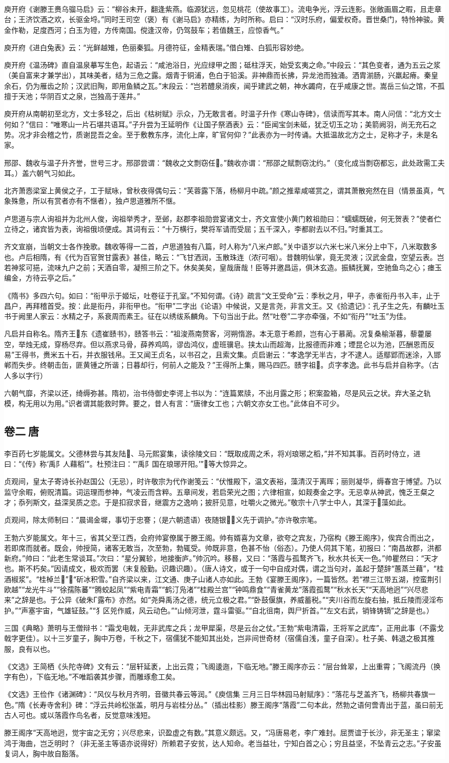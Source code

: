 庾开府《谢滕王赉乌骝马启》云：“柳谷未开，翻逢紫燕。临源犹远，忽见桃花（使故事工）。流电争光，浮云连影。张敞画眉之暇，且走章台；王济饮酒之欢，长驱金埒。”同时王司空（褒）有《谢马启》亦精练，为时所称。启曰：“汉时乐府，偏爱权奇。晋世桑门，特怜神骏。黄金作勒，足度西河；白玉为镫，方传南国。傥逢汉帝，仍驾鼓车；若值魏王，应惊香气。”  

庾开府《进白兔表》云：“光鲜越雉，色丽秦狐。月德符征，金精表瑞。”借白雉、白狐形容妙绝。  

庾开府《温汤碑》直自温泉摹写生色，起语云：“咸池浴日，光应绿甲之图；砥柱浮天，始受玄夷之命。”中段云：“其色变者，通为五云之浆（美自富来才兼学出），其味美者，结为三危之露。烟青于铜浦，色白于铅溪。非神鼎而长拂，异龙池而独涌。洒胄湔肠，兴羸起瘠。秦皇余石，仍为雁齿之阶；汉武旧陶，即用鱼鳞之瓦。”末段云：“岂若醴泉消疾，闻乎建武之朝，神水蠲疴，在乎咸康之世。嵩岳三仙之馆，不孤擅于天池；华阴百丈之泉，岂独高于莲井。”  

庾开府从南朝初至北方，文士多轻之，后出《枯树赋》示众，乃无敢言者。时温子升作《寒山寺碑》，信读而写其本。南人问信：“北方文士何如？”信曰：“唯寒山一片石堪共语耳。”子升尝为王延明作《让国子祭酒表》云：“臣闻宝剑未砥，犹乏切玉之功；美箭阙羽，尚无充石之势。况才非会稽之竹，质谢昆吾之金。至于敷教东序，流化上庠，旷官何仰？”此表亦为一时传诵。大抵温故北方之士，足称才子，未是名家。  

邢邵、魏收与温子升齐誉，世号三才。邢邵尝谓：“魏收之文剽窃任。”魏收亦谓：“邢邵之赋剽窃沈约。”（变化成当剽窃都忘，此处政需工夫耳。）盖六朝气习如此。  

北齐萧悫梁室上黄侯之子，工于赋咏，曾秋夜得偶句云：“芙蓉露下落，杨柳月中疏。”颜之推辈咸嗟赏之，谓其萧散宛然在目（情景虽真，气象殊惫，所以有赏者亦有不惬者），独卢思道雅所不惬。  

卢思道与宗人询祖并为北州人俊，询祖举秀才，至邺，赵郡李祖勋尝宴诸文士，齐文宣使小黄门敕祖勋曰：“蠕蠕既破，何无贺表？”使者伫立待之，诸宾皆为表，询祖俄顷便成。其词有云：“十万横行，樊将军请而受屈；五千深入，李都尉去以不归。”时重其工。  

齐文宣崩，当朝文士各作挽歌。魏收等得一二首，卢思道独有八篇，时人称为“八米卢郎。”关中语岁以六米七米八米分上中下，八米取数多也。卢后相隋，有《代为百官贺甘露表》甚佳，略云：“飞甘洒润，玉散珠连（浓可咽）。昔魏明仙掌，竟无灵液；汉武金盘，空望云表。岂若神浆可挹，流味九户之前；天酒自零，凝照三阶之下。休矣美矣，皇哉唐哉！臣等并邀昌运，俱沐玄造。振鳞抚翼，空驰鱼鸟之心；瘗玉编金，方待云亭之后。”  

《隋书》多四六句。如曰：“衔甲示于姬坛，吐卷征于孔室。”不知何谓。《诗》疏言“文王受命”云：季秋之月，甲子，赤雀衔丹书入丰，止于昌户，再拜稽首受。按：此是衔丹，非衔甲也。“衔甲”二字出《论语》中候说，又是言尧，非言文王。又《拾遗记》：孔子生之先，有麟吐玉书于阙里人家云：水精之子，系衰周而素王。征在以绣绂系麟角。下句当出于此。然“吐卷”二字亦牵强，不如“衔丹”“吐玉”为佳。  

凡启并自称名。隋齐王东《遗崔赜书》，赜答书云：“祖浚燕南赘客，河朔惰游。本无意于希颜，岂有心于慕蔺。况复桑榆渐暮，藜藿屡空，举烛无成，穿杨尽弃。但以燕求马骨，薛养鸡鸣，谬齿鸿仪，虚班骥皂。挟太山而超海，比报德而非难；堙昆仑以为池，匹酬恩而反易”王得书，赉米五十石，并衣服钱帛。王又闻王贞名，以书召之，且索文集。贞启谢云：“孝逸学无半古，才不逮人。适鄢郢而迷涂，入邯郸而失步。终朝击缶，匪黄锺之所谐；日暮却行，何前人之能及？”王得所上集，赐马四匹。赜字祖。贞字孝逸。此书与启并自称字。（古人多以字行）  

六朝气靡，齐梁以还，绮缛弥甚。隋初，治书侍御史李谔上书以为：“连篇累牍，不出月露之形；积案盈箱，尽是风云之状。弃大圣之轨模，构无用以为用。”识者谓其能救时弊。要之，昔人有言：“唐律女工也；六朝文亦女工也。”此体自不可少。  

## 卷二 唐  

李百药七岁能属文。父德林尝与其友陆、马元熙宴集，读徐陵文曰：“既取成周之禾，将刈琅琊之稻，”并不知其事。百药时侍立，进曰：“《传》称‘禹阝人藉稻’”。杜预注曰：“‘禹阝国在琅琊开阳。’”等大惊异之。  

贞观间，皇太子寄诗长孙赵国公（无忌），时许敬宗为代作谢笺云：“伏惟殿下，温文表裕，藻清汉于离晖；丽则凝华，缛春宫于博望。乃以监守余暇，俯贶清篇。词运理而参神，气凌云而含粹。五章间发，若启荣光之图；六律相宣，如觌奏金之字。无忌幸从神武，愧乏王粲之才；忝列斯文，益深吴质之恋。于是扣寂求音，继震方之逸响；披肝见意，吐嚼火之微光。”敬宗十八学士中人，其深于藻如此。  

贞观间，除太师制曰：“晨谒金墀，事切于忠謇；（是六朝遗语）夜随银，义先于调护。”亦许敬宗笔。  

王勃六岁能属文。年十三，省其父至江西，会府帅宴僚属于滕王阁。帅有婿喜为文章，欲夸之宾友，乃宿构《滕王阁序》，俟宾合而出之，若即席而就者。既会，帅授简，诸客无敢当，次至勃，勃辄受。帅既非意，色甚不怡（俗态）。乃使人伺其下笔，初报曰：“南昌故郡，洪都新府。”帅曰：“此老生常谈耳。”次曰：“星分翼轸，地接衡庐。”帅沉吟。移晷，又曰：“落霞与孤鹜齐飞，秋水共长天一色。”帅瞿然曰：“天才也。斯不朽矣。”因请成文，极欢而罢（末复殷勤。识趣识趣）。（唐人诗文，或于一句中自成对偶，谓之当句对，盖起于楚辞“蕙蒸兰藉”，“桂酒椒浆”。“桂棹兰”，“斫冰积雪。”自齐梁以来，江文通、庚子山诸人亦如此。王勃《宴滕王阁序》，一篇皆然。若“襟三江带五湖，控蛮荆引欧越”“龙光牛斗”“徐孺陈蕃”“腾蛟起凤”“紫电青霜”“鹤汀凫渚”“桂殿兰宫”“钟鸣鼎食”“青雀黄龙”落霞孤鹜”“秋水长天”“天高地迥”“兴尽悲来”之辞是也。于公异《破朱Г露布》亦然。如“尧舜禹汤之德，统元立极之君。”“卧鼓偃旗，养威蓄税。”“夹川谷而左旋右抽，抵丘陵而浸淫布护。”“声塞宇宙，气雄钲鼓。”“犭区兕作威，风云动色。”“山倾河泄，霆斗雷驱。”“自北徂南，舆尸折首。”“左文右武，销锋铸镝”之辞是也。）  

三国《典略》萧明与王僧辩书：“霜戈电戟，无非武库之兵；龙甲犀渠，尽是云台之仗。”王勃“紫电清霜，王将军之武库”，正用此事（不露戈戟字更佳）。以十三岁童子，胸中万卷，千秋之下，宿儒犹不能知其出处，岂非间世奇材（宿儒自浅，童子自深）。杜子美、韩退之极其推服，良有以也。  

《文选》王简栖《头陀寺碑》文有云：“层轩延袤，上出云霓；飞阁逶迤，下临无地。”滕王阁序亦云：“层台耸翠，上出重霄；飞阁流丹（换字有色），下临无地。”不唯蹈袭其步骤，而雕琢愈工矣。  

《文选》王俭作《诸渊碑》：“风仪与秋月齐明，音徽共春云等润。”《庾信集 三月三日华林园马射赋序》：“落花与芝盖齐飞，杨柳共春旗一色。”隋《长寿寺舍利》碑：“浮云共岭松张盖，明月与岩桂分丛。”（插出桂影）滕王阁序“落霞”二句本此，然勃之语何啻青出于蓝，虽曰前无古人可也。或以落霞作鸟名者，反觉意味浅短。  

滕王阁序“天高地迥，觉宇宙之无穷；兴尽悲来，识盈虚之有数。”其意义颇远。又，“冯唐易老，李广难封。屈贾谊于长沙，非无圣主；窜梁鸿于海曲，岂乏明时？（非无圣主等语亦说得好）所赖君子安贫，达人知命。老当益壮，宁知白首之心；穷且益坚，不坠青云之志。”子安虽复词人，胸中故自豁落。  
